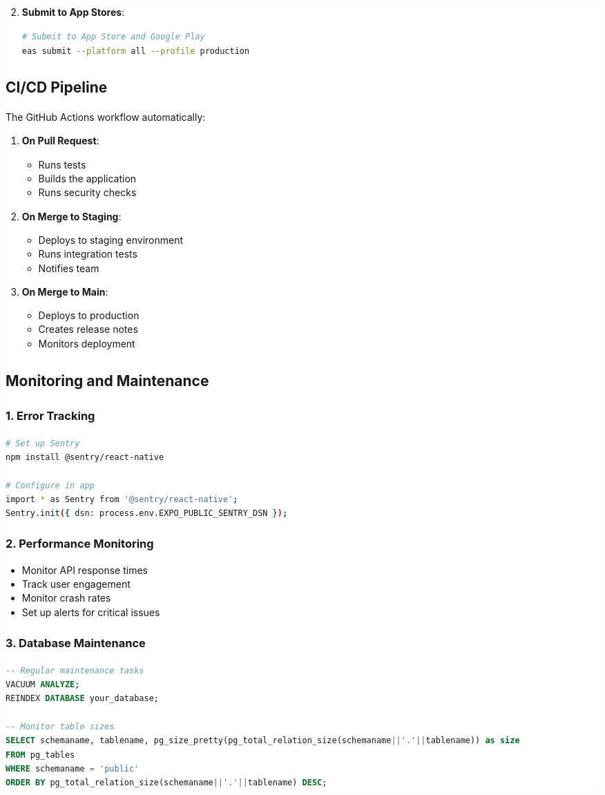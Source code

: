 2. **Submit to App Stores**:
   ```bash
   # Submit to App Store and Google Play
   eas submit --platform all --profile production
   ```

## CI/CD Pipeline

The GitHub Actions workflow automatically:

1. **On Pull Request**:
   - Runs tests
   - Builds the application
   - Runs security checks

2. **On Merge to Staging**:
   - Deploys to staging environment
   - Runs integration tests
   - Notifies team

3. **On Merge to Main**:
   - Deploys to production
   - Creates release notes
   - Monitors deployment

## Monitoring and Maintenance

### 1. Error Tracking

```bash
# Set up Sentry
npm install @sentry/react-native

# Configure in app
import * as Sentry from '@sentry/react-native';
Sentry.init({ dsn: process.env.EXPO_PUBLIC_SENTRY_DSN });
```

### 2. Performance Monitoring

- Monitor API response times
- Track user engagement
- Monitor crash rates
- Set up alerts for critical issues

### 3. Database Maintenance

```sql
-- Regular maintenance tasks
VACUUM ANALYZE;
REINDEX DATABASE your_database;

-- Monitor table sizes
SELECT schemaname, tablename, pg_size_pretty(pg_total_relation_size(schemaname||'.'||tablename)) as size
FROM pg_tables
WHERE schemaname = 'public'
ORDER BY pg_total_relation_size(schemaname||'.'||tablename) DESC;
```
